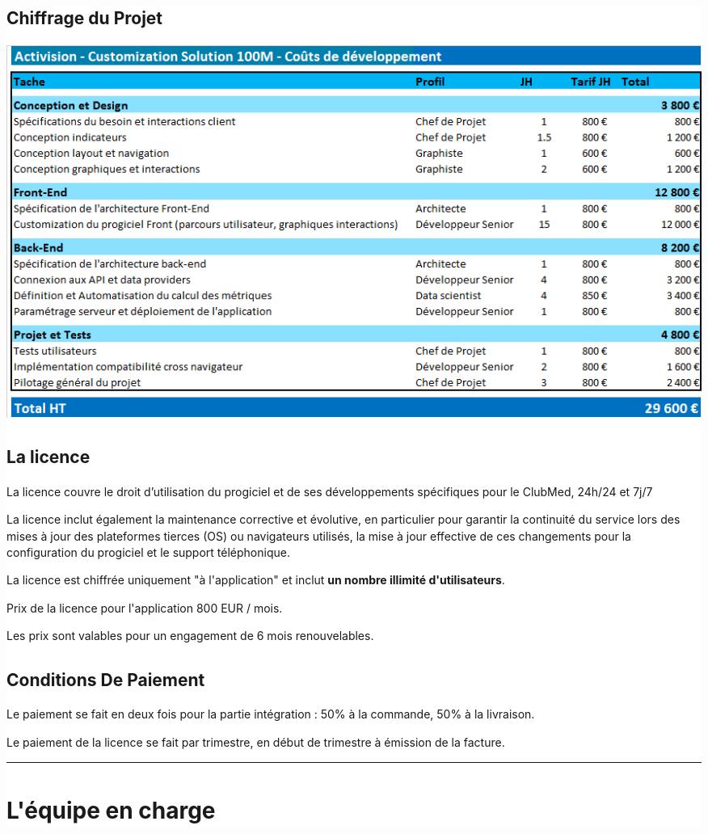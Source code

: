 ## Chiffrage du Projet
![](/extra/chiffrage_activision.png)

## La licence
La licence couvre le droit d’utilisation du progiciel et de ses développements spécifiques pour le ClubMed, 24h/24 et 7j/7

La licence inclut également la maintenance corrective et évolutive, en particulier pour garantir la continuité du service lors des mises à jour des plateformes tierces (OS) ou navigateurs utilisés, la mise à jour effective de ces changements pour la configuration du progiciel et le support téléphonique.

La licence est chiffrée uniquement "à l'application" et inclut **un nombre illimité d'utilisateurs**.

Prix de la licence pour l'application 800 EUR / mois.

Les prix sont valables pour un engagement de 6 mois renouvelables.

## Conditions De Paiement
Le paiement se fait en deux fois pour la partie intégration : 50% à la commande, 50% à la livraison.

Le paiement de la licence se fait par trimestre, en début de trimestre à émission de la facture.  

---

# L'équipe en charge
